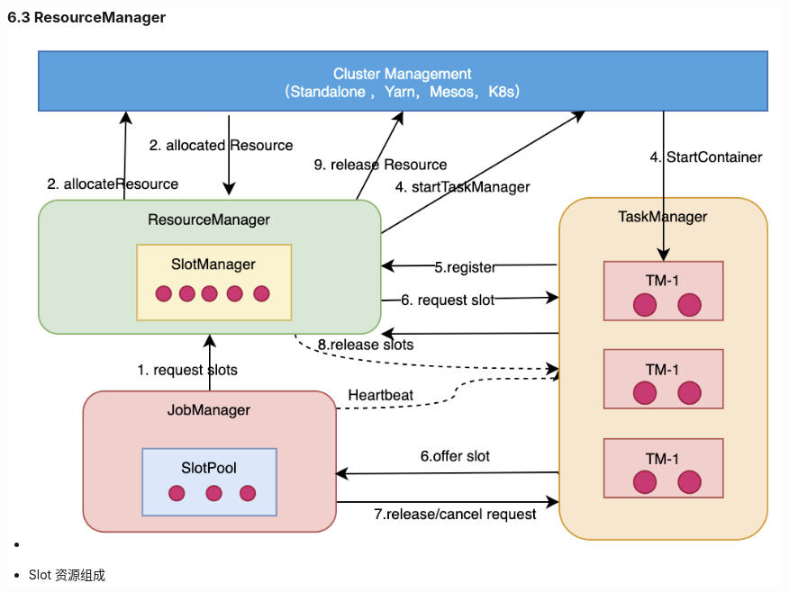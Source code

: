     

### 6.3 ResourceManager

* ![image-20210714234323950](flink.assets/image-20210714234323950.png)

* Slot 资源组成
